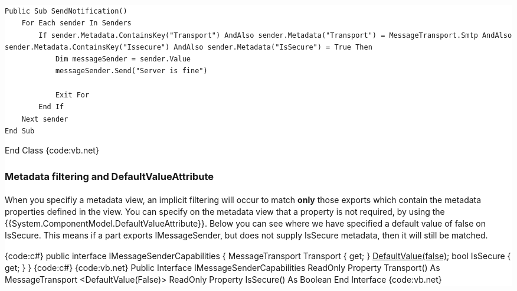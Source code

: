     Public Sub SendNotification()
        For Each sender In Senders
            If sender.Metadata.ContainsKey("Transport") AndAlso sender.Metadata("Transport") = MessageTransport.Smtp AndAlso sender.Metadata.ContainsKey("Issecure") AndAlso sender.Metadata("IsSecure") = True Then
                Dim messageSender = sender.Value
                messageSender.Send("Server is fine")

                Exit For
            End If
        Next sender
    End Sub
End Class
{code:vb.net}

### Metadata filtering and DefaultValueAttribute
When you specifiy a metadata view, an implicit filtering will occur to match **only** those exports which contain the metadata properties defined in the view. You can specify on the metadata view that a property is not required, by using the {{System.ComponentModel.DefaultValueAttribute}}. Below you can see where we have specified a default value of false on IsSecure. This means if a part exports IMessageSender, but does not supply IsSecure metadata, then it will still be matched.

{code:c#}
public interface IMessageSenderCapabilities
{
    MessageTransport Transport { get; }
    [DefaultValue(false)](DefaultValue(false));
    bool IsSecure { get; }
}
{code:c#}
{code:vb.net}
Public Interface IMessageSenderCapabilities
    ReadOnly Property Transport() As MessageTransport
    <DefaultValue(False)> 
    ReadOnly Property IsSecure() As Boolean
End Interface
{code:vb.net}
